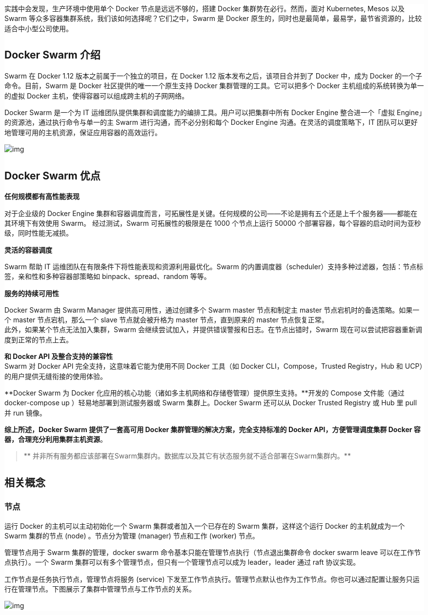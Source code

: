 实践中会发现，生产环境中使用单个 Docker 节点是远远不够的，搭建 Docker 集群势在必行。然而，面对 Kubernetes, Mesos 以及 Swarm 等众多容器集群系统，我们该如何选择呢？它们之中，Swarm 是 Docker 原生的，同时也是最简单，最易学，最节省资源的，比较适合中小型公司使用。

## Docker Swarm 介绍

Swarm 在 Docker 1.12 版本之前属于一个独立的项目，在 Docker 1.12 版本发布之后，该项目合并到了 Docker 中，成为 Docker 的一个子命令。目前，Swarm 是 Docker 社区提供的唯一一个原生支持 Docker 集群管理的工具。它可以把多个 Docker 主机组成的系统转换为单一的虚拟 Docker 主机，使得容器可以组成跨主机的子网网络。

Docker Swarm 是一个为 IT 运维团队提供集群和调度能力的编排工具。用户可以把集群中所有 Docker Engine 整合进一个「虚拟 Engine」的资源池，通过执行命令与单一的主 Swarm 进行沟通，而不必分别和每个 Docker Engine 沟通。在灵活的调度策略下，IT 团队可以更好地管理可用的主机资源，保证应用容器的高效运行。

![img](http://www.ityouknow.com/assets/images/2018/docker/swarmcluster.png)

## Docker Swarm 优点

**任何规模都有高性能表现**

对于企业级的 Docker Engine 集群和容器调度而言，可拓展性是关键。任何规模的公司——不论是拥有五个还是上千个服务器——都能在其环境下有效使用 Swarm。 
经过测试，Swarm 可拓展性的极限是在 1000 个节点上运行 50000 个部署容器，每个容器的启动时间为亚秒级，同时性能无减损。

**灵活的容器调度**

Swarm 帮助 IT 运维团队在有限条件下将性能表现和资源利用最优化。Swarm 的内置调度器（scheduler）支持多种过滤器，包括：节点标签，亲和性和多种容器部策略如 binpack、spread、random 等等。

**服务的持续可用性**

Docker Swarm 由 Swarm Manager 提供高可用性，通过创建多个 Swarm master 节点和制定主 master 节点宕机时的备选策略。如果一个 master 节点宕机，那么一个 slave 节点就会被升格为 master 节点，直到原来的 master 节点恢复正常。  
此外，如果某个节点无法加入集群，Swarm 会继续尝试加入，并提供错误警报和日志。在节点出错时，Swarm 现在可以尝试把容器重新调度到正常的节点上去。

**和 Docker API 及整合支持的兼容性**  
Swarm 对 Docker API 完全支持，这意味着它能为使用不同 Docker 工具（如 Docker CLI，Compose，Trusted Registry，Hub 和 UCP）的用户提供无缝衔接的使用体验。

**Docker Swarm 为 Docker 化应用的核心功能（诸如多主机网络和存储卷管理）提供原生支持。**开发的 Compose 文件能（通过 docker-compose up ）轻易地部署到测试服务器或 Swarm 集群上。Docker Swarm 还可以从 Docker Trusted Registry 或 Hub 里 pull 并 run 镜像。

**综上所述，Docker Swarm 提供了一套高可用 Docker 集群管理的解决方案，完全支持标准的 Docker API，方便管理调度集群 Docker 容器，合理充分利用集群主机资源**。

> ** 并非所有服务都应该部署在Swarm集群内。数据库以及其它有状态服务就不适合部署在Swarm集群内。**

## 相关概念

### 节点

运行 Docker 的主机可以主动初始化一个 Swarm 集群或者加入一个已存在的 Swarm 集群，这样这个运行 Docker 的主机就成为一个 Swarm 集群的节点 (node) 。节点分为管理 (manager) 节点和工作 (worker) 节点。

管理节点用于 Swarm 集群的管理，docker swarm 命令基本只能在管理节点执行（节点退出集群命令 docker swarm leave 可以在工作节点执行）。一个 Swarm 集群可以有多个管理节点，但只有一个管理节点可以成为 leader，leader 通过 raft 协议实现。

工作节点是任务执行节点，管理节点将服务 (service) 下发至工作节点执行。管理节点默认也作为工作节点。你也可以通过配置让服务只运行在管理节点。下图展示了集群中管理节点与工作节点的关系。

![img](http://www.ityouknow.com/assets/images/2018/docker/swarm_manager_worker.png)
